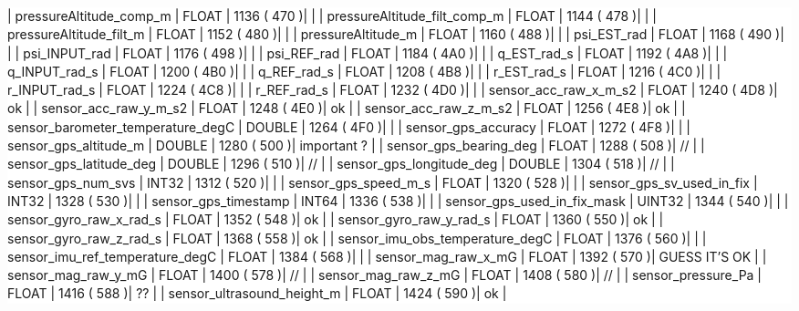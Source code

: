 |	pressureAltitude_comp_m	|	FLOAT	|	1136	(	470	)|		|
|	pressureAltitude_filt_comp_m	|	FLOAT	|	1144	(	478	)|		|
|	pressureAltitude_filt_m	|	FLOAT	|	1152	(	480	)|		|
|	pressureAltitude_m	|	FLOAT	|	1160	(	488	)|		|
|	psi_EST_rad	|	FLOAT	|	1168	(	490	)|		|
|	psi_INPUT_rad	|	FLOAT	|	1176	(	498	)|		|
|	psi_REF_rad	|	FLOAT	|	1184	(	4A0	)|		|
|	q_EST_rad_s	|	FLOAT	|	1192	(	4A8	)|		|
|	q_INPUT_rad_s	|	FLOAT	|	1200	(	4B0	)|		|
|	q_REF_rad_s	|	FLOAT	|	1208	(	4B8	)|		|
|	r_EST_rad_s	|	FLOAT	|	1216	(	4C0	)|		|
|	r_INPUT_rad_s	|	FLOAT	|	1224	(	4C8	)|		|
|	r_REF_rad_s	|	FLOAT	|	1232	(	4D0	)|		|
|	sensor_acc_raw_x_m_s2	|	FLOAT	|	1240	(	4D8	)|	ok	|
|	sensor_acc_raw_y_m_s2	|	FLOAT	|	1248	(	4E0	)|	ok	|
|	sensor_acc_raw_z_m_s2	|	FLOAT	|	1256	(	4E8	)|	ok	|
|	sensor_barometer_temperature_degC	|	DOUBLE	|	1264	(	4F0	)|		|
|	sensor_gps_accuracy	|	FLOAT	|	1272	(	4F8	)|		|
|	sensor_gps_altitude_m	|	DOUBLE	|	1280	(	500	)|	important ?	|
|	sensor_gps_bearing_deg	|	FLOAT	|	1288	(	508	)|	//	|
|	sensor_gps_latitude_deg	|	DOUBLE	|	1296	(	510	)|	//	|
|	sensor_gps_longitude_deg	|	DOUBLE	|	1304	(	518	)|	//	|
|	sensor_gps_num_svs	|	INT32	|	1312	(	520	)|		|
|	sensor_gps_speed_m_s	|	FLOAT	|	1320	(	528	)|		|
|	sensor_gps_sv_used_in_fix	|	INT32	|	1328	(	530	)|		|
|	sensor_gps_timestamp	|	INT64	|	1336	(	538	)|		|
|	sensor_gps_used_in_fix_mask	|	UINT32	|	1344	(	540	)|		|
|	sensor_gyro_raw_x_rad_s	|	FLOAT	|	1352	(	548	)|	ok	|
|	sensor_gyro_raw_y_rad_s	|	FLOAT	|	1360	(	550	)|	ok	|
|	sensor_gyro_raw_z_rad_s	|	FLOAT	|	1368	(	558	)|	ok	|
|	sensor_imu_obs_temperature_degC	|	FLOAT	|	1376	(	560	)|		|
|	sensor_imu_ref_temperature_degC	|	FLOAT	|	1384	(	568	)|		|
|	sensor_mag_raw_x_mG	|	FLOAT	|	1392	(	570	)|	GUESS IT’S OK	|
|	sensor_mag_raw_y_mG	|	FLOAT	|	1400	(	578	)|	//	|
|	sensor_mag_raw_z_mG	|	FLOAT	|	1408	(	580	)|	//	|
|	sensor_pressure_Pa	|	FLOAT	|	1416	(	588	)|	??	|
|	sensor_ultrasound_height_m	|	FLOAT	|	1424	(	590	)|	ok	|